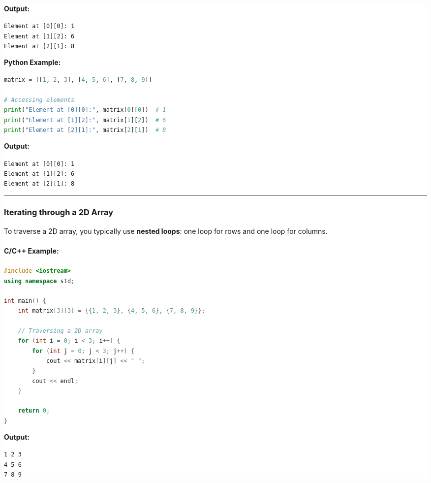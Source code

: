 **Output:**
```
Element at [0][0]: 1
Element at [1][2]: 6
Element at [2][1]: 8
```

**Python Example:**

```python
matrix = [[1, 2, 3], [4, 5, 6], [7, 8, 9]]

# Accessing elements
print("Element at [0][0]:", matrix[0][0])  # 1
print("Element at [1][2]:", matrix[1][2])  # 6
print("Element at [2][1]:", matrix[2][1])  # 8
```

**Output:**
```
Element at [0][0]: 1
Element at [1][2]: 6
Element at [2][1]: 8
```

---

### **Iterating through a 2D Array**

To traverse a 2D array, you typically use **nested loops**: one loop for rows and one loop for columns.

#### **C/C++ Example:**

```cpp
#include <iostream>
using namespace std;

int main() {
    int matrix[3][3] = {{1, 2, 3}, {4, 5, 6}, {7, 8, 9}};
    
    // Traversing a 2D array
    for (int i = 0; i < 3; i++) {
        for (int j = 0; j < 3; j++) {
            cout << matrix[i][j] << " ";
        }
        cout << endl;
    }
    
    return 0;
}
```

**Output:**
```
1 2 3 
4 5 6 
7 8 9 
```
